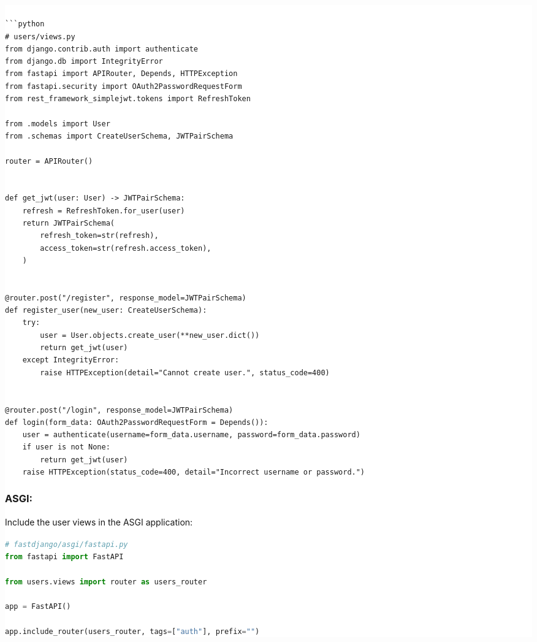 ```python:

```python
# users/views.py
from django.contrib.auth import authenticate
from django.db import IntegrityError
from fastapi import APIRouter, Depends, HTTPException
from fastapi.security import OAuth2PasswordRequestForm
from rest_framework_simplejwt.tokens import RefreshToken

from .models import User
from .schemas import CreateUserSchema, JWTPairSchema

router = APIRouter()


def get_jwt(user: User) -> JWTPairSchema:
    refresh = RefreshToken.for_user(user)
    return JWTPairSchema(
        refresh_token=str(refresh),
        access_token=str(refresh.access_token),
    )


@router.post("/register", response_model=JWTPairSchema)
def register_user(new_user: CreateUserSchema):
    try:
        user = User.objects.create_user(**new_user.dict())
        return get_jwt(user)
    except IntegrityError:
        raise HTTPException(detail="Cannot create user.", status_code=400)


@router.post("/login", response_model=JWTPairSchema)
def login(form_data: OAuth2PasswordRequestForm = Depends()):
    user = authenticate(username=form_data.username, password=form_data.password)
    if user is not None:
        return get_jwt(user)
    raise HTTPException(status_code=400, detail="Incorrect username or password.")
```

### ASGI:

Include the user views in the ASGI application:

```python
# fastdjango/asgi/fastapi.py
from fastapi import FastAPI

from users.views import router as users_router

app = FastAPI()

app.include_router(users_router, tags=["auth"], prefix="")
```
